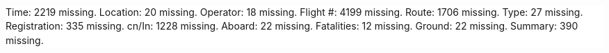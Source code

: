 Time: 2219 missing.
Location: 20 missing.
Operator: 18 missing.
Flight #: 4199 missing.
Route: 1706 missing.
Type: 27 missing.
Registration: 335 missing.
cn/In: 1228 missing.
Aboard: 22 missing.
Fatalities: 12 missing.
Ground: 22 missing.
Summary: 390 missing.


